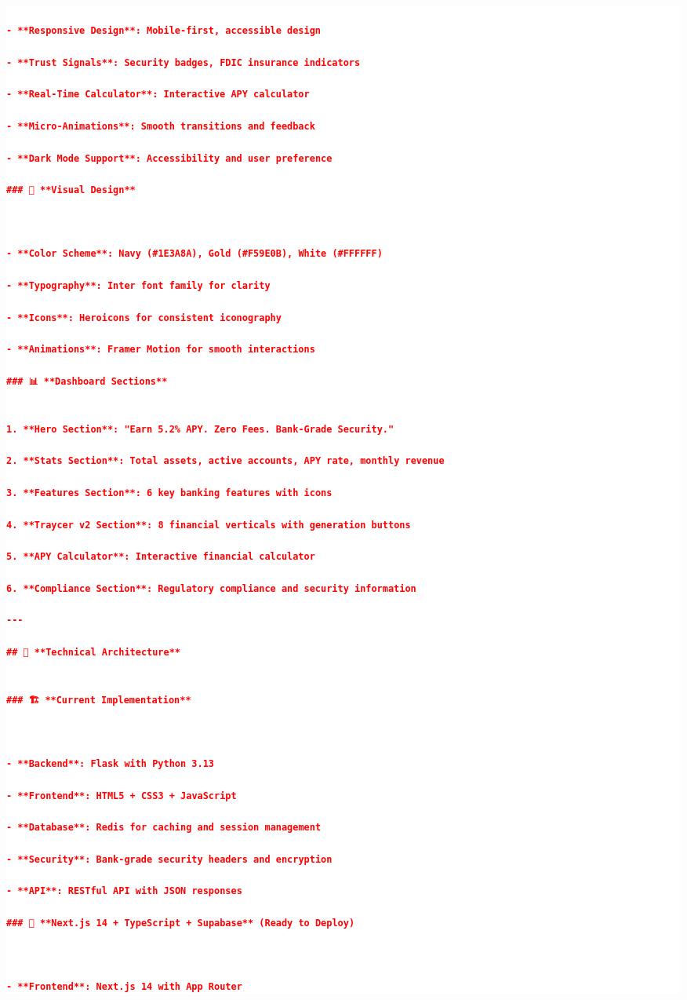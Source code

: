 ```json

- **Responsive Design**: Mobile-first, accessible design

- **Trust Signals**: Security badges, FDIC insurance indicators

- **Real-Time Calculator**: Interactive APY calculator

- **Micro-Animations**: Smooth transitions and feedback

- **Dark Mode Support**: Accessibility and user preference

### 🎨 **Visual Design**



- **Color Scheme**: Navy (#1E3A8A), Gold (#F59E0B), White (#FFFFFF)

- **Typography**: Inter font family for clarity

- **Icons**: Heroicons for consistent iconography

- **Animations**: Framer Motion for smooth interactions

### 📊 **Dashboard Sections**


1. **Hero Section**: "Earn 5.2% APY. Zero Fees. Bank-Grade Security."

2. **Stats Section**: Total assets, active accounts, APY rate, monthly revenue

3. **Features Section**: 6 key banking features with icons

4. **Traycer v2 Section**: 8 financial verticals with generation buttons

5. **APY Calculator**: Interactive financial calculator

6. **Compliance Section**: Regulatory compliance and security information

---

## 🔧 **Technical Architecture**


### 🏗️ **Current Implementation**



- **Backend**: Flask with Python 3.13

- **Frontend**: HTML5 + CSS3 + JavaScript

- **Database**: Redis for caching and session management

- **Security**: Bank-grade security headers and encryption

- **API**: RESTful API with JSON responses

### 🚀 **Next.js 14 + TypeScript + Supabase** (Ready to Deploy)



- **Frontend**: Next.js 14 with App Router

```